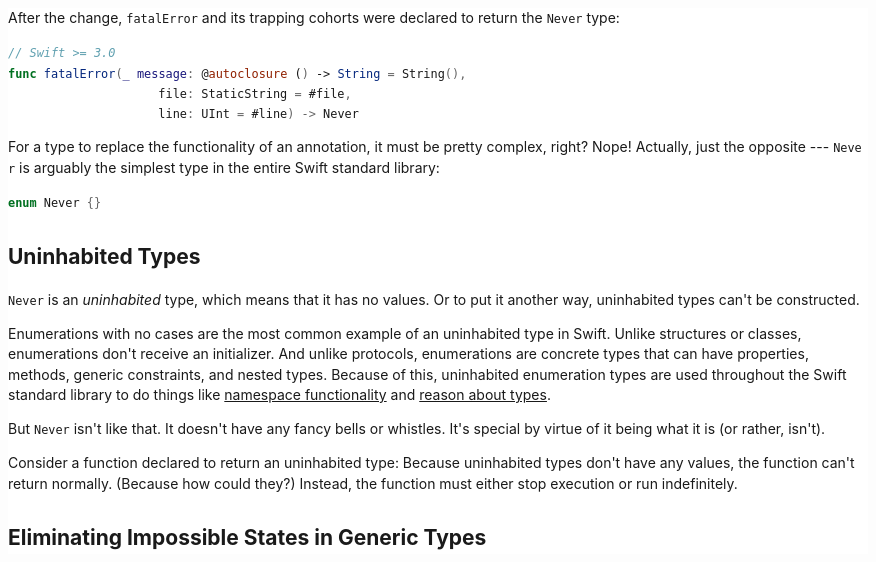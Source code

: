 After the change,
`fatalError` and its trapping cohorts
were declared to return the `Never` type:

```swift
// Swift >= 3.0
func fatalError(_ message: @autoclosure () -> String = String(),
                     file: StaticString = #file,
                     line: UInt = #line) -> Never
```

For a type to replace the functionality of an annotation,
it must be pretty complex, right?
Nope! Actually, just the opposite ---
`Never` is arguably the simplest type in the entire Swift standard library:

```swift
enum Never {}
```

## Uninhabited Types

`Never` is an <dfn>uninhabited</dfn> type,
which means that it has no values.
Or to put it another way, uninhabited types can't be constructed.

Enumerations with no cases
are the most common example of an uninhabited type in Swift.
Unlike structures or classes,
enumerations don't receive an initializer.
And unlike protocols,
enumerations are concrete types
that can have properties, methods, generic constraints, and nested types.
Because of this,
uninhabited enumeration types are used throughout the Swift standard library
to do things like
[namespace functionality](https://github.com/apple/swift/blob/a4230ab2ad37e37edc9ed86cd1510b7c016a769d/stdlib/public/core/Unicode.swift#L918)
and
[reason about types](https://github.com/apple/swift/blob/a6952decab6f918a9df3c6fa342153a9f9204f8e/stdlib/public/core/MemoryLayout.swift#L43).

But `Never` isn't like that.
It doesn't have any fancy bells or whistles.
It's special by virtue of it being what it is (or rather, isn't).

Consider a function declared to return an uninhabited type:
Because uninhabited types don't have any values,
the function can't return normally.
(Because how could they?)
Instead, the function must either stop execution or run indefinitely.

## Eliminating Impossible States in Generic Types
